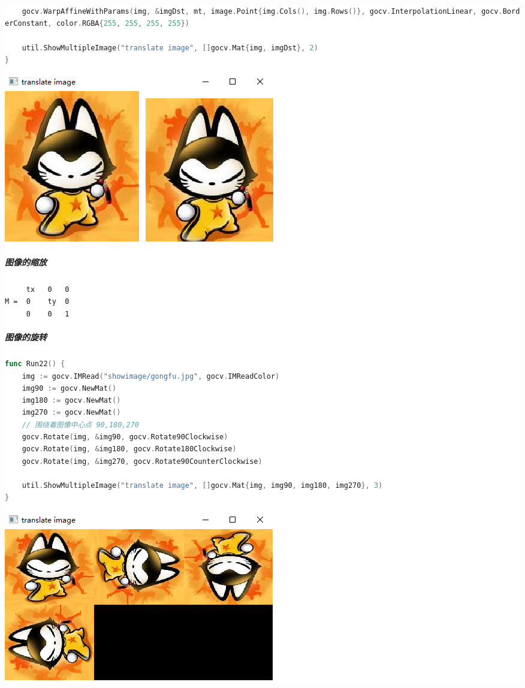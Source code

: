 ```go
	gocv.WarpAffineWithParams(img, &imgDst, mt, image.Point{img.Cols(), img.Rows()}, gocv.InterpolationLinear, gocv.BorderConstant, color.RGBA{255, 255, 255, 255})

	util.ShowMultipleImage("translate image", []gocv.Mat{img, imgDst}, 2)
}
```

![image-20230705154645759](./imgs/image-20230705154645759.png)

##### 图像的缩放

```bash
     tx   0   0
M =  0    ty  0
	 0    0   1
```

##### 图像的旋转

```go
func Run22() {
	img := gocv.IMRead("showimage/gongfu.jpg", gocv.IMReadColor)
	img90 := gocv.NewMat()
	img180 := gocv.NewMat()
	img270 := gocv.NewMat()
	// 围绕着图像中心点 90,180,270
	gocv.Rotate(img, &img90, gocv.Rotate90Clockwise)
	gocv.Rotate(img, &img180, gocv.Rotate180Clockwise)
	gocv.Rotate(img, &img270, gocv.Rotate90CounterClockwise)

	util.ShowMultipleImage("translate image", []gocv.Mat{img, img90, img180, img270}, 3)
}
```

![image-20230705154617335](./imgs/image-20230705154617335.png)
